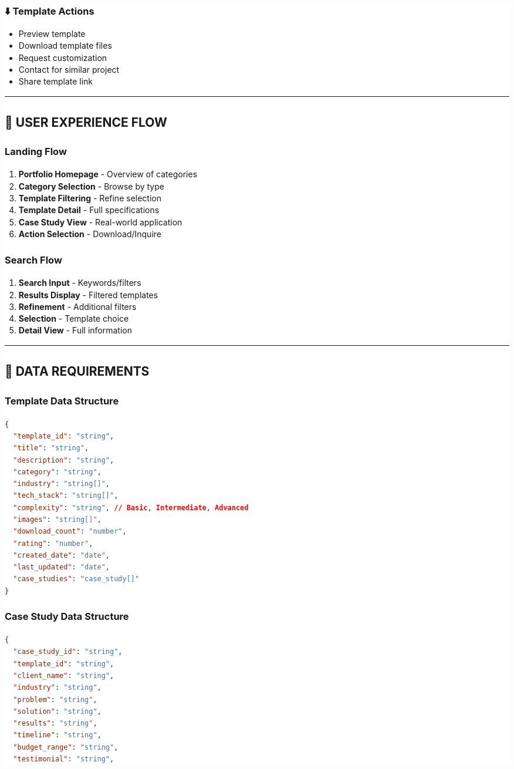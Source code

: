 ### **⬇️ Template Actions**
- Preview template
- Download template files
- Request customization
- Contact for similar project
- Share template link

---

## 🎨 **USER EXPERIENCE FLOW**

### **Landing Flow**
1. **Portfolio Homepage** - Overview of categories
2. **Category Selection** - Browse by type
3. **Template Filtering** - Refine selection
4. **Template Detail** - Full specifications
5. **Case Study View** - Real-world application
6. **Action Selection** - Download/Inquire

### **Search Flow**
1. **Search Input** - Keywords/filters
2. **Results Display** - Filtered templates
3. **Refinement** - Additional filters
4. **Selection** - Template choice
5. **Detail View** - Full information

---

## 💾 **DATA REQUIREMENTS**

### **Template Data Structure**
```json
{
  "template_id": "string",
  "title": "string",
  "description": "string",
  "category": "string",
  "industry": "string[]",
  "tech_stack": "string[]",
  "complexity": "string", // Basic, Intermediate, Advanced
  "images": "string[]",
  "download_count": "number",
  "rating": "number",
  "created_date": "date",
  "last_updated": "date",
  "case_studies": "case_study[]"
}
```

### **Case Study Data Structure**
```json
{
  "case_study_id": "string",
  "template_id": "string",
  "client_name": "string",
  "industry": "string",
  "problem": "string",
  "solution": "string",
  "results": "string",
  "timeline": "string",
  "budget_range": "string",
  "testimonial": "string",
```